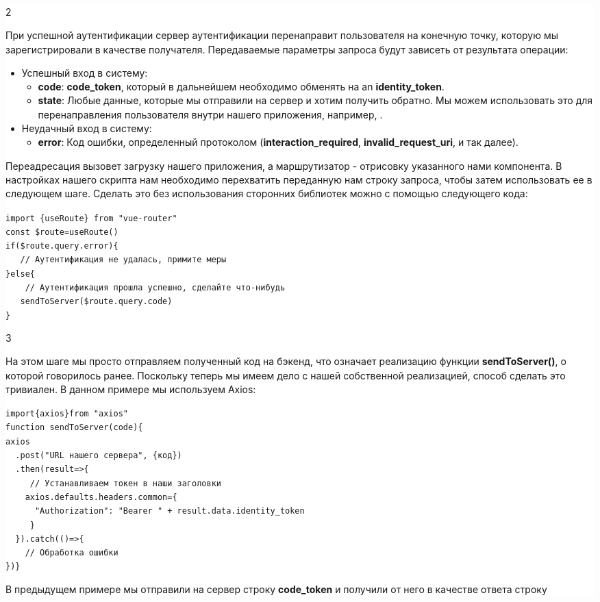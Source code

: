 <td class="No-Table-Style"><p>2</p></td>
<td class="No-Table-Style"><p>При успешной аутентификации сервер
аутентификации перенаправит пользователя на конечную точку, которую мы
зарегистрировали в качестве получателя. Передаваемые параметры запроса
будут зависеть от результата операции:</p>
<ul>
<li>Успешный вход в систему:
<ul>
<li><strong>code</strong>: <strong>code_token</strong>, который в
дальнейшем необходимо обменять на <span class="No-Break">an </span><span
class="No-Break"><strong>identity_token</strong></span><span
class="No-Break">.</span></li>
<li><strong>state</strong>: Любые данные, которые мы отправили на сервер
и хотим получить обратно. Мы можем использовать это для перенаправления
пользователя внутри нашего приложения, например,
.</li>
</ul></li>
<li>Неудачный вход в систему:
<ul>
<li><strong>error</strong>: Код ошибки, определенный протоколом
(<strong>interaction_required</strong>,
<strong>invalid_request_uri</strong>, и
так далее).</li>
</ul></li>
</ul></td>
</tr>
<tr class="odd No-Table-Style">
<td class="No-Table-Style"></td>
<td class="No-Table-Style"><p>Переадресация вызовет загрузку нашего
приложения, а маршрутизатор - отрисовку указанного нами компонента. В
настройках нашего скрипта нам необходимо перехватить переданную нам
строку запроса, чтобы затем использовать ее в следующем шаге. Сделать
это без использования сторонних библиотек можно с помощью следующего
кода:</p>
<pre class="source-code"><code>import {useRoute} from &quot;vue-router&quot;
const $route=useRoute()
if($route.query.error){
   // Аутентификация не удалась, примите меры
}else{
    // Аутентификация прошла успешно, сделайте что-нибудь
   sendToServer($route.query.code)
}</code></pre></td>
</tr>
<tr class="even No-Table-Style">
<td class="No-Table-Style"><p>3</p></td>
<td class="No-Table-Style"><p>На этом шаге мы просто отправляем
полученный код на бэкенд, что означает реализацию функции
<strong>sendToServer()</strong>, о которой говорилось ранее. Поскольку
теперь мы имеем дело с нашей собственной реализацией, способ сделать это
тривиален. В данном примере мы используем Axios:</p>
<pre class="source-code"><code>import{axios}from &quot;axios&quot;
function sendToServer(code){
axios
  .post(&quot;URL нашего сервера&quot;, {код})
  .then(result=&gt;{
     // Устанавливаем токен в наши заголовки
    axios.defaults.headers.common={
      &quot;Authorization&quot;: &quot;Bearer &quot; + result.data.identity_token
     }
  }).catch(()=&gt;{
    // Обработка ошибки
})}</code></pre>
<p>В предыдущем примере мы отправили на сервер строку
<strong>code_token</strong> и получили от него в качестве ответа строку